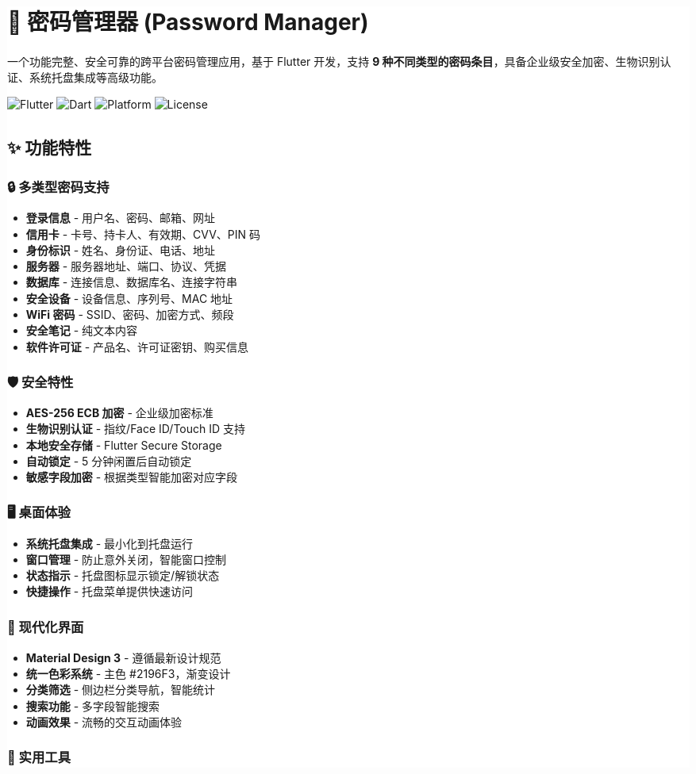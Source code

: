 # 🔐 密码管理器 (Password Manager)

一个功能完整、安全可靠的跨平台密码管理应用，基于 Flutter 开发，支持 **9 种不同类型的密码条目**，具备企业级安全加密、生物识别认证、系统托盘集成等高级功能。

![Flutter](https://img.shields.io/badge/Flutter-3.8.1+-02569B?style=flat&logo=flutter)
![Dart](https://img.shields.io/badge/Dart-3.0+-0175C2?style=flat&logo=dart)
![Platform](https://img.shields.io/badge/Platform-Windows%20%7C%20macOS%20%7C%20Linux%20%7C%20Android%20%7C%20iOS%20%7C%20Web-brightgreen)
![License](https://img.shields.io/badge/License-MIT-blue)

## ✨ 功能特性

### 🔒 多类型密码支持

- **登录信息** - 用户名、密码、邮箱、网址
- **信用卡** - 卡号、持卡人、有效期、CVV、PIN 码
- **身份标识** - 姓名、身份证、电话、地址
- **服务器** - 服务器地址、端口、协议、凭据
- **数据库** - 连接信息、数据库名、连接字符串
- **安全设备** - 设备信息、序列号、MAC 地址
- **WiFi 密码** - SSID、密码、加密方式、频段
- **安全笔记** - 纯文本内容
- **软件许可证** - 产品名、许可证密钥、购买信息

### 🛡️ 安全特性

- **AES-256 ECB 加密** - 企业级加密标准
- **生物识别认证** - 指纹/Face ID/Touch ID 支持
- **本地安全存储** - Flutter Secure Storage
- **自动锁定** - 5 分钟闲置后自动锁定
- **敏感字段加密** - 根据类型智能加密对应字段

### 🖥️ 桌面体验

- **系统托盘集成** - 最小化到托盘运行
- **窗口管理** - 防止意外关闭，智能窗口控制
- **状态指示** - 托盘图标显示锁定/解锁状态
- **快捷操作** - 托盘菜单提供快速访问

### 🎨 现代化界面

- **Material Design 3** - 遵循最新设计规范
- **统一色彩系统** - 主色 #2196F3，渐变设计
- **分类筛选** - 侧边栏分类导航，智能统计
- **搜索功能** - 多字段智能搜索
- **动画效果** - 流畅的交互动画体验

### 🔧 实用工具
